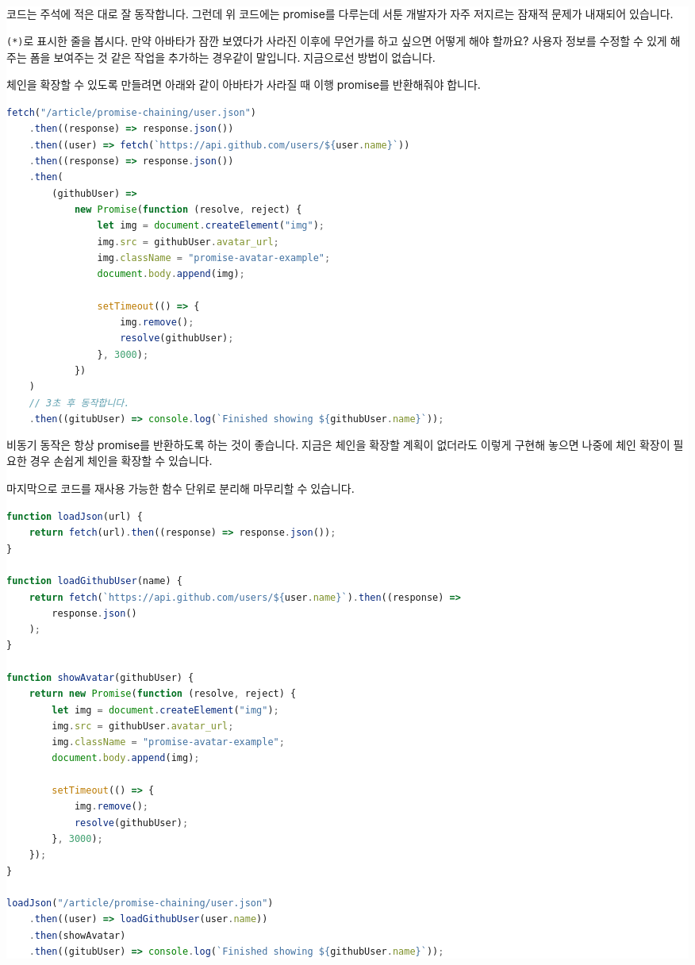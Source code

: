 코드는 주석에 적은 대로 잘 동작합니다. 그런데 위 코드에는 promise를 다루는데 서툰 개발자가 자주 저지르는 잠재적 문제가 내재되어 있습니다.

`(*)`로 표시한 줄을 봅시다. 만약 아바타가 잠깐 보였다가 사라진 이후에 무언가를 하고 싶으면 어떻게 해야 할까요? 사용자 정보를 수정할 수 있게 해주는 폼을 보여주는 것 같은 작업을 추가하는 경우같이 말입니다. 지금으로선 방법이 없습니다.

체인을 확장할 수 있도록 만들려면 아래와 같이 아바타가 사라질 때 이행 promise를 반환해줘야 합니다.

```javascript
fetch("/article/promise-chaining/user.json")
    .then((response) => response.json())
    .then((user) => fetch(`https://api.github.com/users/${user.name}`))
    .then((response) => response.json())
    .then(
        (githubUser) =>
            new Promise(function (resolve, reject) {
                let img = document.createElement("img");
                img.src = githubUser.avatar_url;
                img.className = "promise-avatar-example";
                document.body.append(img);

                setTimeout(() => {
                    img.remove();
                    resolve(githubUser);
                }, 3000);
            })
    )
    // 3초 후 동작합니다.
    .then((gitubUser) => console.log(`Finished showing ${githubUser.name}`));
```

비동기 동작은 항상 promise를 반환하도록 하는 것이 좋습니다. 지금은 체인을 확장할 계획이 없더라도 이렇게 구현해 놓으면 나중에 체인 확장이 필요한 경우 손쉽게 체인을 확장할 수 있습니다.

마지막으로 코드를 재사용 가능한 함수 단위로 분리해 마무리할 수 있습니다.

```javascript
function loadJson(url) {
    return fetch(url).then((response) => response.json());
}

function loadGithubUser(name) {
    return fetch(`https://api.github.com/users/${user.name}`).then((response) =>
        response.json()
    );
}

function showAvatar(githubUser) {
    return new Promise(function (resolve, reject) {
        let img = document.createElement("img");
        img.src = githubUser.avatar_url;
        img.className = "promise-avatar-example";
        document.body.append(img);

        setTimeout(() => {
            img.remove();
            resolve(githubUser);
        }, 3000);
    });
}

loadJson("/article/promise-chaining/user.json")
    .then((user) => loadGithubUser(user.name))
    .then(showAvatar)
    .then((gitubUser) => console.log(`Finished showing ${githubUser.name}`));
```
